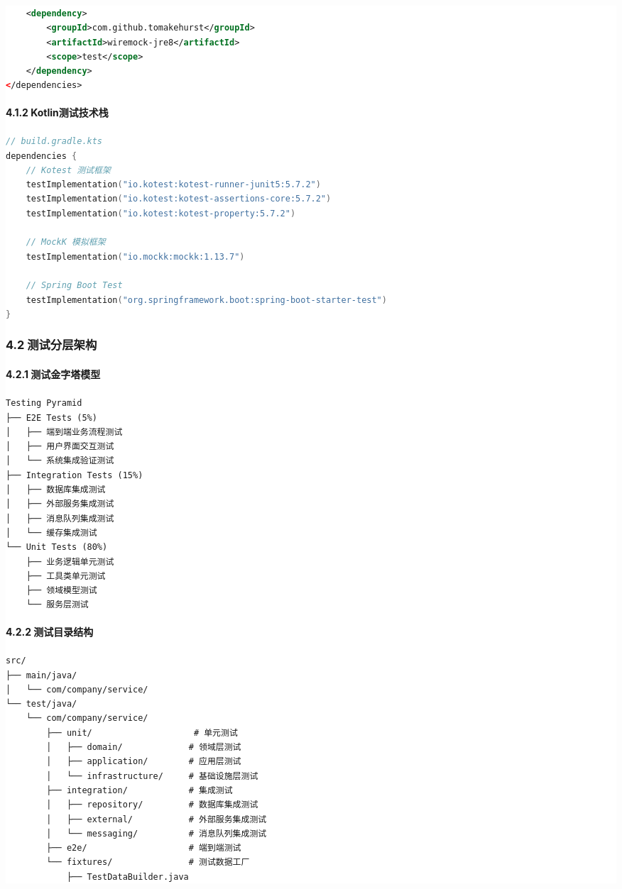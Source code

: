 ```xml
    <dependency>
        <groupId>com.github.tomakehurst</groupId>
        <artifactId>wiremock-jre8</artifactId>
        <scope>test</scope>
    </dependency>
</dependencies>
```

#### 4.1.2 Kotlin测试技术栈
```kotlin
// build.gradle.kts
dependencies {
    // Kotest 测试框架
    testImplementation("io.kotest:kotest-runner-junit5:5.7.2")
    testImplementation("io.kotest:kotest-assertions-core:5.7.2")
    testImplementation("io.kotest:kotest-property:5.7.2")
    
    // MockK 模拟框架
    testImplementation("io.mockk:mockk:1.13.7")
    
    // Spring Boot Test
    testImplementation("org.springframework.boot:spring-boot-starter-test")
}
```

### 4.2 测试分层架构

#### 4.2.1 测试金字塔模型
```
Testing Pyramid
├── E2E Tests (5%)
│   ├── 端到端业务流程测试
│   ├── 用户界面交互测试
│   └── 系统集成验证测试
├── Integration Tests (15%)
│   ├── 数据库集成测试
│   ├── 外部服务集成测试
│   ├── 消息队列集成测试
│   └── 缓存集成测试
└── Unit Tests (80%)
    ├── 业务逻辑单元测试
    ├── 工具类单元测试
    ├── 领域模型测试
    └── 服务层测试
```

#### 4.2.2 测试目录结构
```
src/
├── main/java/
│   └── com/company/service/
└── test/java/
    └── com/company/service/
        ├── unit/                    # 单元测试
        │   ├── domain/             # 领域层测试
        │   ├── application/        # 应用层测试
        │   └── infrastructure/     # 基础设施层测试
        ├── integration/            # 集成测试
        │   ├── repository/         # 数据库集成测试
        │   ├── external/           # 外部服务集成测试
        │   └── messaging/          # 消息队列集成测试
        ├── e2e/                    # 端到端测试
        └── fixtures/               # 测试数据工厂
            ├── TestDataBuilder.java
```